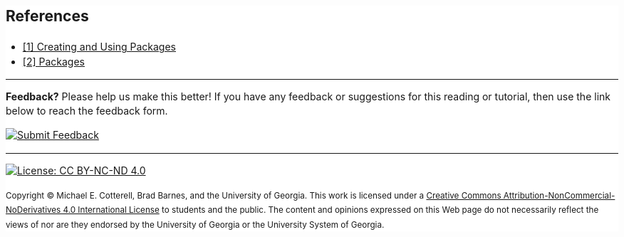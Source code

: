  ## References

* [[1] Creating and Using Packages](https://docs.oracle.com/javase/tutorial/java/package/packages.html)
* [[2] Packages](https://docs.oracle.com/javase/specs/jls/se8/html/jls-7.html)

<hr/>

**Feedback?** 
Please help us make this better!
If you have any feedback or suggestions for this reading or tutorial, then use 
the link below to reach the feedback form.

[![Submit Feedback](https://img.shields.io/badge/-Submit&nbsp;Feedback-red.svg?style=for-the-badge)](https://docs.google.com/forms/d/e/1FAIpQLSfBgZM_-G-9nKmX7F83k0Tgp1OlqBnrkt6vsxlIqLypc_keUQ/viewform?usp=pp_url&entry.1081181680=cs1302-packages&entry.1901270436=https://github.com/cs1302uga/cs1302-tutorials/blob/master/packages.md)

<hr/>

[![License: CC BY-NC-ND 4.0](https://img.shields.io/badge/License-CC%20BY--NC--ND%204.0-lightgrey.svg)](http://creativecommons.org/licenses/by-nc-nd/4.0/)

<small>
Copyright &copy; Michael E. Cotterell, Brad Barnes, and the University of Georgia.
This work is licensed under a <a rel="license" href="http://creativecommons.org/licenses/by-nc-nd/4.0/">Creative Commons Attribution-NonCommercial-NoDerivatives 4.0 International License</a> to students and the public.
The content and opinions expressed on this Web page do not necessarily reflect the views of nor are they endorsed by the University of Georgia or the University System of Georgia.
</small>
